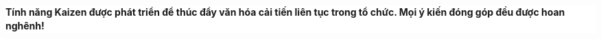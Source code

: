 
**Tính năng Kaizen được phát triển để thúc đẩy văn hóa cải tiến liên tục trong tổ chức. Mọi ý kiến đóng góp đều được hoan nghênh!**
